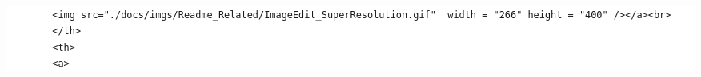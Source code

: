            <img src="./docs/imgs/Readme_Related/ImageEdit_SuperResolution.gif"  width = "266" height = "400" /></a><br>
            </th>
            <th>
            <a>